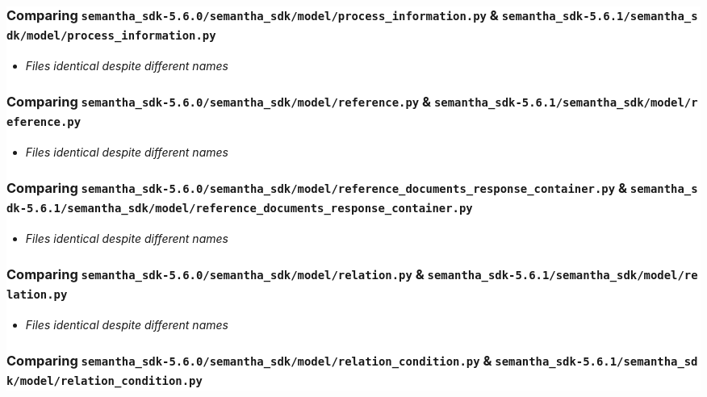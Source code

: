 ### Comparing `semantha_sdk-5.6.0/semantha_sdk/model/process_information.py` & `semantha_sdk-5.6.1/semantha_sdk/model/process_information.py`

 * *Files identical despite different names*

### Comparing `semantha_sdk-5.6.0/semantha_sdk/model/reference.py` & `semantha_sdk-5.6.1/semantha_sdk/model/reference.py`

 * *Files identical despite different names*

### Comparing `semantha_sdk-5.6.0/semantha_sdk/model/reference_documents_response_container.py` & `semantha_sdk-5.6.1/semantha_sdk/model/reference_documents_response_container.py`

 * *Files identical despite different names*

### Comparing `semantha_sdk-5.6.0/semantha_sdk/model/relation.py` & `semantha_sdk-5.6.1/semantha_sdk/model/relation.py`

 * *Files identical despite different names*

### Comparing `semantha_sdk-5.6.0/semantha_sdk/model/relation_condition.py` & `semantha_sdk-5.6.1/semantha_sdk/model/relation_condition.py`

